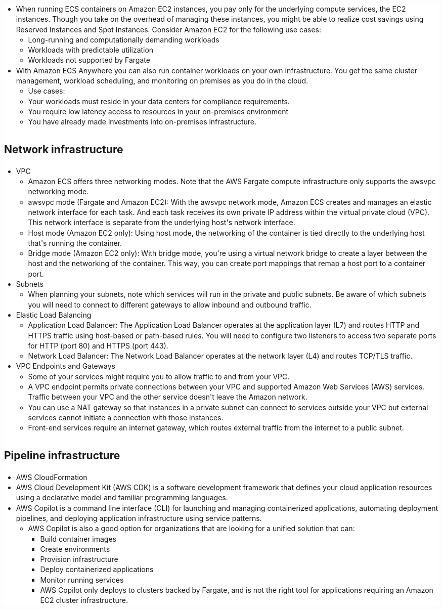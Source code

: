 + When running ECS containers on Amazon EC2 instances, you pay only for the underlying compute services, the EC2 instances. Though you take on the overhead of managing these instances, you might be able to realize cost savings using Reserved Instances and Spot Instances. Consider Amazon EC2 for the following use cases:
    + Long-running and computationally demanding workloads
    + Workloads with predictable utilization
    + Workloads not supported by Fargate
+ With Amazon ECS Anywhere you can also run container workloads on your own infrastructure. You get the same cluster management, workload scheduling, and monitoring on premises as you do in the cloud.
    + Use cases: 
    + Your workloads must reside in your data centers for compliance requirements.
    + You require low latency access to resources in your on-premises environment
    + You have already made investments into on-premises infrastructure.
## Network infrastructure
+ VPC
    + Amazon ECS offers three networking modes. Note that the AWS Fargate compute infrastructure only supports the awsvpc networking mode.  
    + awsvpc mode (Fargate and Amazon EC2): With the awsvpc network mode, Amazon ECS creates and manages an elastic network interface for each task. And each task receives its own private IP address within the virtual private cloud (VPC). This network interface is separate from the underlying host's network interface.
    + Host mode (Amazon EC2 only): Using host mode, the networking of the container is tied directly to the underlying host that's running the container.
    + Bridge mode (Amazon EC2 only): With bridge mode, you're using a virtual network bridge to create a layer between the host and the networking of the container. This way, you can create port mappings that remap a host port to a container port.  
+ Subnets
    + When planning your subnets, note which services will run in the private and public subnets. Be aware of which subnets you will need to connect to different gateways to allow inbound and outbound traffic.
+ Elastic Load Balancing
    + Application Load Balancer: The Application Load Balancer operates at the application layer (L7) and routes HTTP and HTTPS traffic using host-based or path-based rules. You will need to configure two listeners to access two separate ports for HTTP (port 80) and HTTPS (port 443).
    + Network Load Balancer: The Network Load Balancer operates at the network layer (L4) and routes TCP/TLS traffic.
+ VPC Endpoints and Gateways 
    + Some of your services might require you to allow traffic to and from your VPC. 
    + A VPC endpoint permits private connections between your VPC and supported Amazon Web Services (AWS) services. Traffic between your VPC and the other service doesn't leave the Amazon network.
    + You can use a NAT gateway so that instances in a private subnet can connect to services outside your VPC but external services cannot initiate a connection with those instances.
    + Front-end services require an internet gateway, which routes external traffic from the internet to a public subnet.
## Pipeline infrastructure
+ AWS CloudFormation
+ AWS Cloud Development Kit (AWS CDK) is a software development framework that defines your cloud application resources using a declarative model and familiar programming languages.
+ AWS Copilot is a command line interface (CLI) for launching and managing containerized applications, automating deployment pipelines, and deploying application infrastructure using service patterns.
    + AWS Copilot is also a good option for organizations that are looking for a unified solution that can:
        + Build container images
        + Create environments
        + Provision infrastructure
        + Deploy containerized applications
        + Monitor running services
        + AWS Copilot only deploys to clusters backed by Fargate, and is not the right tool for applications requiring an Amazon EC2 cluster infrastructure.